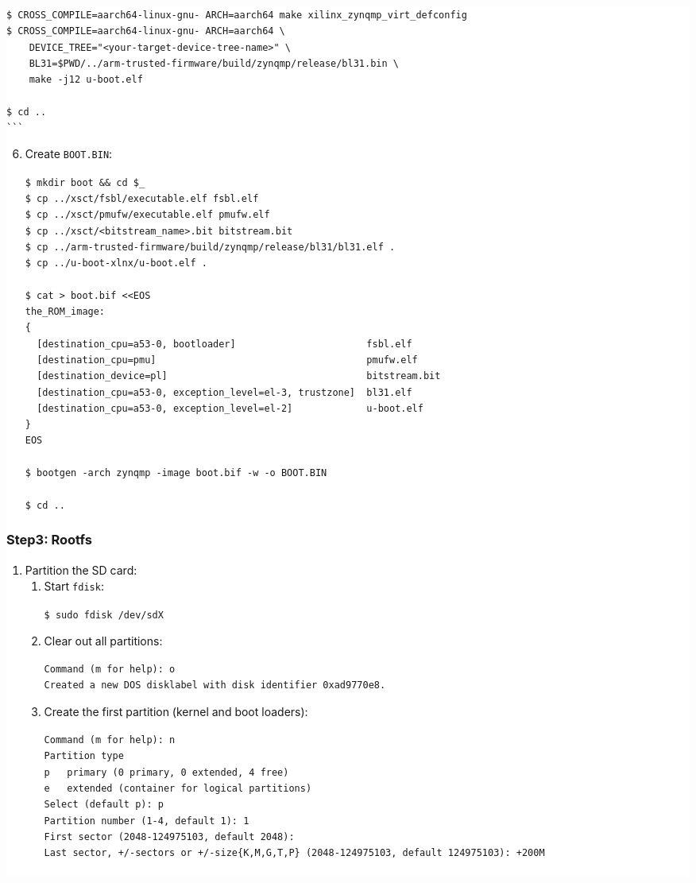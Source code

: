     $ CROSS_COMPILE=aarch64-linux-gnu- ARCH=aarch64 make xilinx_zynqmp_virt_defconfig
    $ CROSS_COMPILE=aarch64-linux-gnu- ARCH=aarch64 \
        DEVICE_TREE="<your-target-device-tree-name>" \
        BL31=$PWD/../arm-trusted-firmware/build/zynqmp/release/bl31.bin \
        make -j12 u-boot.elf

    $ cd ..
    ```
6. Create `BOOT.BIN`:
    ```
    $ mkdir boot && cd $_
    $ cp ../xsct/fsbl/executable.elf fsbl.elf
    $ cp ../xsct/pmufw/executable.elf pmufw.elf
    $ cp ../xsct/<bitstream_name>.bit bitstream.bit
    $ cp ../arm-trusted-firmware/build/zynqmp/release/bl31/bl31.elf .
    $ cp ../u-boot-xlnx/u-boot.elf .

    $ cat > boot.bif <<EOS
    the_ROM_image:
    {
      [destination_cpu=a53-0, bootloader]                       fsbl.elf
      [destination_cpu=pmu]                                     pmufw.elf
      [destination_device=pl]                                   bitstream.bit
      [destination_cpu=a53-0, exception_level=el-3, trustzone]  bl31.elf
      [destination_cpu=a53-0, exception_level=el-2]             u-boot.elf
    }
    EOS

    $ bootgen -arch zynqmp -image boot.bif -w -o BOOT.BIN

    $ cd ..
    ```

### Step3: Rootfs

1. Partition the SD card:
    1. Start `fdisk`:
        ```
        $ sudo fdisk /dev/sdX
        ```
    2. Clear out all partitions:
        ```
        Command (m for help): o
        Created a new DOS disklabel with disk identifier 0xad9770e8.
        ```
    3. Create the first partition (kernel and boot loaders):
        ```
        Command (m for help): n
        Partition type
        p   primary (0 primary, 0 extended, 4 free)
        e   extended (container for logical partitions)
        Select (default p): p
        Partition number (1-4, default 1): 1
        First sector (2048-124975103, default 2048):
        Last sector, +/-sectors or +/-size{K,M,G,T,P} (2048-124975103, default 124975103): +200M
        

[arch-install-scripts]: https://github.com/archlinux/arch-install-scripts
[binfmt-qemu-static]: https://aur.archlinux.org/packages/binfmt-qemu-static/
[qemu-user-static]: https://aur.archlinux.org/packages/qemu-user-static/
[qemu-wiki]: https://wiki.archlinux.org/index.php/QEMU#Chrooting_into_arm/arm64_environment_from_x86_64
[multiarch-qemu-static]: https://github.com/multiarch/qemu-user-static
[arch-chroot-man]: https://jlk.fjfi.cvut.cz/arch/manpages/man/extra/arch-install-scripts/arch-chroot.8.en
[atf-xilinx]: https://github.com/Xilinx/arm-trusted-firmware
[u-boot-xilinx]: https://github.com/Xilinx/u-boot-xlnx
[iwd-wiki]: https://wiki.archlinux.org/index.php/Iwd